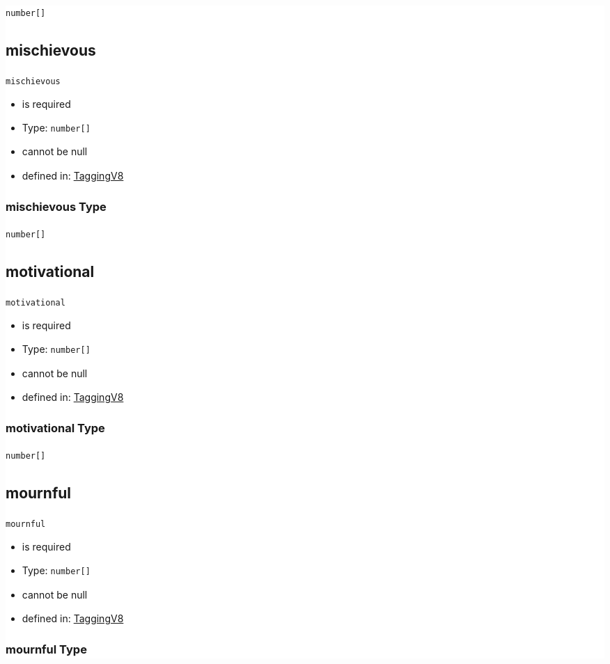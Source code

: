 `number[]`

## mischievous



`mischievous`

* is required

* Type: `number[]`

* cannot be null

* defined in: [TaggingV8](taggingv8-defs-moodadvancedsegmentsv1-properties-mischievous.md "https://github.com/cyanite-ai/aws-marketplace/blob/main/audio_analyzer/schemes/marketplace_v1/schema/TaggingV8.schema.json#/$defs/MoodAdvancedSegmentsV1/properties/mischievous")

### mischievous Type

`number[]`

## motivational



`motivational`

* is required

* Type: `number[]`

* cannot be null

* defined in: [TaggingV8](taggingv8-defs-moodadvancedsegmentsv1-properties-motivational.md "https://github.com/cyanite-ai/aws-marketplace/blob/main/audio_analyzer/schemes/marketplace_v1/schema/TaggingV8.schema.json#/$defs/MoodAdvancedSegmentsV1/properties/motivational")

### motivational Type

`number[]`

## mournful



`mournful`

* is required

* Type: `number[]`

* cannot be null

* defined in: [TaggingV8](taggingv8-defs-moodadvancedsegmentsv1-properties-mournful.md "https://github.com/cyanite-ai/aws-marketplace/blob/main/audio_analyzer/schemes/marketplace_v1/schema/TaggingV8.schema.json#/$defs/MoodAdvancedSegmentsV1/properties/mournful")

### mournful Type
